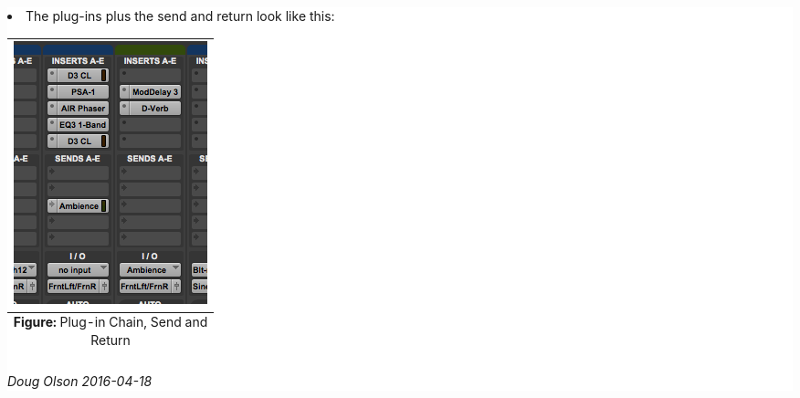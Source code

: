 </TABLE>
</DIV>
</LI>
<LI>The plug-ins plus the send and return look like this:

<DIV ALIGN="CENTER"><A NAME="312"></A>
<TABLE>
<CAPTION ALIGN="BOTTOM"><STRONG>Figure:</STRONG>
Plug-in Chain, Send and Return</CAPTION>
<TR><TD>
<DIV ALIGN="CENTER">
<IMG  WIDTH="212" HEIGHT="288" ALIGN="BOTTOM" BORDER="0" SRC="/img/proToolsImages/plugChain.png" ALT="Image plugChain"> 


</DIV></TD></TR>
</TABLE>
</DIV></LI>
</UL>

<ADDRESS>
Doug Olson
2016-04-18
</ADDRESS>
</BODY>
</HTML>
